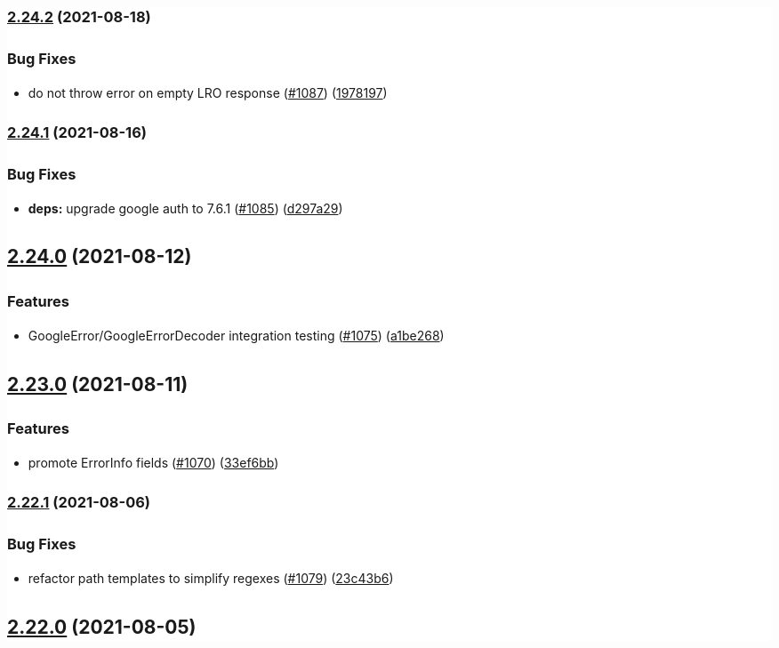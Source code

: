 ### [2.24.2](https://www.github.com/googleapis/gax-nodejs/compare/v2.24.1...v2.24.2) (2021-08-18)


### Bug Fixes

* do not throw error on empty LRO response ([#1087](https://www.github.com/googleapis/gax-nodejs/issues/1087)) ([1978197](https://www.github.com/googleapis/gax-nodejs/commit/197819799f270d886b4372ff4c9b81acd39992b1))

### [2.24.1](https://www.github.com/googleapis/gax-nodejs/compare/v2.24.0...v2.24.1) (2021-08-16)


### Bug Fixes

* **deps:** upgrade google auth to 7.6.1 ([#1085](https://www.github.com/googleapis/gax-nodejs/issues/1085)) ([d297a29](https://www.github.com/googleapis/gax-nodejs/commit/d297a29376d5d2e2a085ddfb754d6cb344d8fb7c))

## [2.24.0](https://www.github.com/googleapis/gax-nodejs/compare/v2.23.0...v2.24.0) (2021-08-12)


### Features

* GoogleError/GoogleErrorDecoder integration testing ([#1075](https://www.github.com/googleapis/gax-nodejs/issues/1075)) ([a1be268](https://www.github.com/googleapis/gax-nodejs/commit/a1be268982d92b659a8d9ef396a18516a69d446b))

## [2.23.0](https://www.github.com/googleapis/gax-nodejs/compare/v2.22.1...v2.23.0) (2021-08-11)


### Features

* promote ErrorInfo fields ([#1070](https://www.github.com/googleapis/gax-nodejs/issues/1070)) ([33ef6bb](https://www.github.com/googleapis/gax-nodejs/commit/33ef6bbadee58a0c4169b21cfdfc0e0d111df69e))

### [2.22.1](https://www.github.com/googleapis/gax-nodejs/compare/v2.22.0...v2.22.1) (2021-08-06)


### Bug Fixes

* refactor path templates to simplify regexes ([#1079](https://www.github.com/googleapis/gax-nodejs/issues/1079)) ([23c43b6](https://www.github.com/googleapis/gax-nodejs/commit/23c43b6f5e368eb2a5d06d375c41df0d7e45ff45))

## [2.22.0](https://www.github.com/googleapis/gax-nodejs/compare/v2.21.1...v2.22.0) (2021-08-05)
